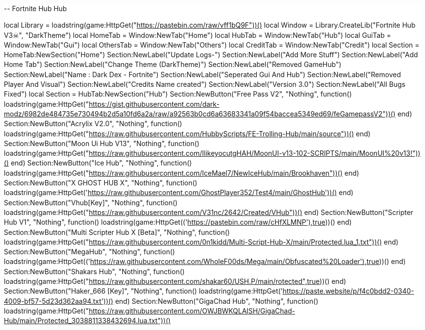 -- Fortnite Hub Hub


local Library = loadstring(game:HttpGet("https://pastebin.com/raw/vff1bQ9F"))()
local Window = Library.CreateLib("Fortnite Hub V3☠", "DarkTheme")
local HomeTab = Window:NewTab("Home")
local HubTab = Window:NewTab("Hub")
local GuiTab = Window:NewTab("Gui")
local OthersTab = Window:NewTab("Others")
local CreditTab = Window:NewTab("Credit")
local Section = HomeTab:NewSection("Home")
Section:NewLabel("Update Logs-")
Section:NewLabel("Add More Stuff")
Section:NewLabel("Add Home Tab")
Section:NewLabel("Change Theme (DarkTheme)")
Section:NewLabel("Removed GameHub")
Section:NewLabel("Name : Dark Dex - Fortnite")
Section:NewLabel("Seperated Gui And Hub")
Section:NewLabel("Removed Player And Visual")
Section:NewLabel("Credits Name created")
Section:NewLabel("Version 3.0")
Section:NewLabel("All Bugs Fixed")
local Section = HubTab:NewSection("Hub")
Section:NewButton("Free Pass V2", "Nothing", function()
  loadstring(game:HttpGet("https://gist.githubusercontent.com/dark-modz/6982de484735e730494b2d5a10fd6a2a/raw/a92563b0cd6a63683341a09f54baccea5349ed69/feGamepassV2"))()
end)
Section:NewButton("Acrylix V2.0", "Nothing", function()
  loadstring(game:HttpGet("https://raw.githubusercontent.com/HubbyScripts/FE-Trolling-Hub/main/source"))()
end)
Section:NewButton("Moon Ui Hub V13", "Nothing", function()
  loadstring(game:HttpGet("https://raw.githubusercontent.com/IlikeyocutgHAH/MoonUI-v13-102-SCRIPTS/main/MoonUI%20v13!"))()
end)
Section:NewButton("Ice Hub", "Nothing", function()
  loadstring(game:HttpGet("https://raw.githubusercontent.com/IceMael7/NewIceHub/main/Brookhaven"))() 
end)
Section:NewButton("X GHOST HUB X", "Nothing", function()
  loadstring(game:HttpGet('https://raw.githubusercontent.com/GhostPlayer352/Test4/main/GhostHub'))()
end)
Section:NewButton("Vhub[Key]", "Nothing", function()
  loadstring(game:HttpGet("https://raw.githubusercontent.com/V31nc/2642/Created/VHub"))()
end)
Section:NewButton("Scripter Hub V1", "Nothing", function()
  loadstring(game:HttpGet(('https://pastebin.com/raw/cHfXLMNP'),true))()
end)
Section:NewButton("Multi Scripter Hub X [Beta]", "Nothing", function()
  loadstring(game:HttpGet("https://raw.githubusercontent.com/0n1kidd/Multi-Script-Hub-X/main/Protected.lua_1.txt"))()
end)
Section:NewButton("MegaHub", "Nothing", function()
  loadstring(game:HttpGet(('https://raw.githubusercontent.com/WholeF00ds/Mega/main/Obfuscated%20Loader'),true))()
end)
Section:NewButton("Shakars Hub", "Nothing", function()
  loadstring(game:HttpGet("https://raw.githubusercontent.com/shakar60/USH.P/main/rotected",true))()
end)
Section:NewButton("Haker_666 [Key]", "Nothing", function()
  loadstring(game:HttpGet('https://paste.website/p/f4c0bdd2-0340-4009-bf57-5d23d362aa94.txt'))()
end)
Section:NewButton("GigaChad Hub", "Nothing", function()
  loadstring(game:HttpGet("https://raw.githubusercontent.com/OWJBWKQLAISH/GigaChad-Hub/main/Protected_3038811338432694.lua.txt"))()
